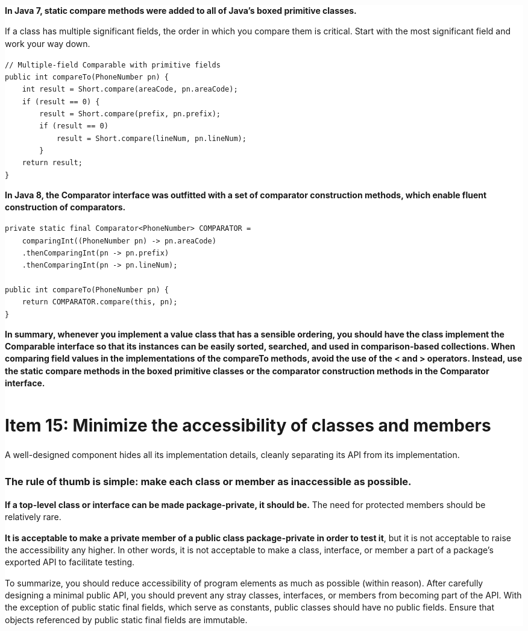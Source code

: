 **In Java 7, static compare methods were added to all of Java’s boxed primitive classes.**

If a class has multiple significant fields, the order in which you compare them is critical. Start with the most significant field and work your way down.
```
// Multiple-field Comparable with primitive fields
public int compareTo(PhoneNumber pn) {
    int result = Short.compare(areaCode, pn.areaCode);
    if (result == 0) {
        result = Short.compare(prefix, pn.prefix);
        if (result == 0)
            result = Short.compare(lineNum, pn.lineNum);
        }
    return result;
}
```
**In Java 8, the Comparator interface was outfitted with a set of comparator construction methods, which enable fluent construction of comparators.**

```
private static final Comparator<PhoneNumber> COMPARATOR = 
    comparingInt((PhoneNumber pn) -> pn.areaCode)
    .thenComparingInt(pn -> pn.prefix)
    .thenComparingInt(pn -> pn.lineNum);

public int compareTo(PhoneNumber pn) {
    return COMPARATOR.compare(this, pn);
}
```

**In summary, whenever you implement a value class that has a sensible ordering, you should have the class implement the Comparable interface so that its instances can be easily sorted, searched, and used in comparison-based collections. When comparing field values in the implementations of the compareTo methods, avoid the use of the < and > operators. Instead, use the static compare methods in the boxed primitive classes or the comparator construction methods in the Comparator interface.**

# Item 15: Minimize the accessibility of classes and members

A well-designed component hides all its implementation details, cleanly separating its API from its implementation.

### The rule of thumb is simple: make each class or member as inaccessible as possible.

**If a top-level class or interface can be made package-private, it should be.**
The need for protected members should be relatively rare.

**It is acceptable to make a private member of a public class package-private in order to test it**, but it is not acceptable to raise the accessibility any higher. In other words, it is not acceptable to make a class, interface, or member a part of a package’s exported API to facilitate testing.

To summarize, you should reduce accessibility of program elements as much as possible (within reason). After carefully designing a minimal public API, you should prevent any stray classes, interfaces, or members from becoming part of the API. With the exception of public static final fields, which serve as constants, public classes should have no public fields. Ensure that objects referenced by public static final fields are immutable.
